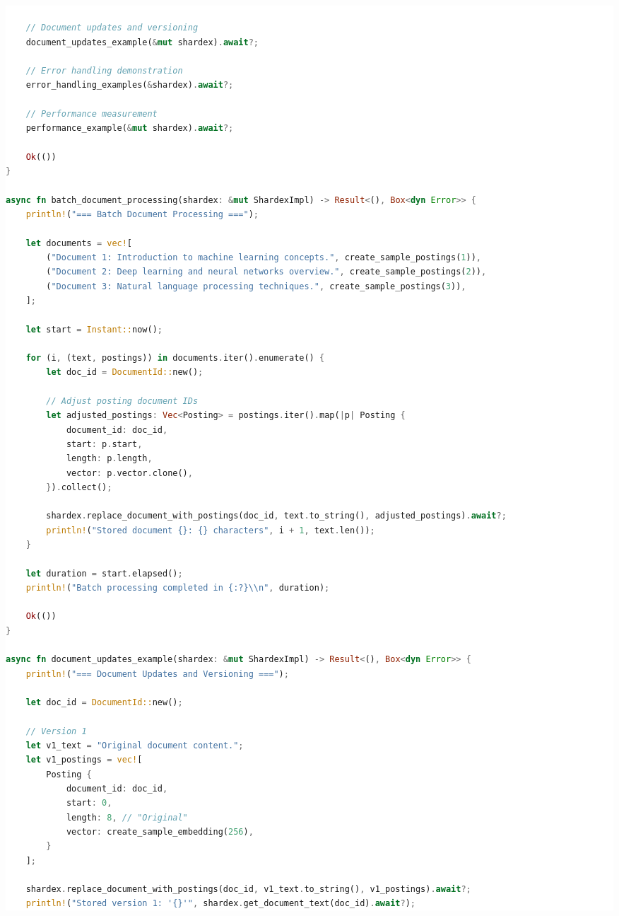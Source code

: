 ```rust
    
    // Document updates and versioning
    document_updates_example(&mut shardex).await?;
    
    // Error handling demonstration
    error_handling_examples(&shardex).await?;
    
    // Performance measurement
    performance_example(&mut shardex).await?;

    Ok(())
}

async fn batch_document_processing(shardex: &mut ShardexImpl) -> Result<(), Box<dyn Error>> {
    println!("=== Batch Document Processing ===");
    
    let documents = vec![
        ("Document 1: Introduction to machine learning concepts.", create_sample_postings(1)),
        ("Document 2: Deep learning and neural networks overview.", create_sample_postings(2)),
        ("Document 3: Natural language processing techniques.", create_sample_postings(3)),
    ];

    let start = Instant::now();
    
    for (i, (text, postings)) in documents.iter().enumerate() {
        let doc_id = DocumentId::new();
        
        // Adjust posting document IDs
        let adjusted_postings: Vec<Posting> = postings.iter().map(|p| Posting {
            document_id: doc_id,
            start: p.start,
            length: p.length,
            vector: p.vector.clone(),
        }).collect();
        
        shardex.replace_document_with_postings(doc_id, text.to_string(), adjusted_postings).await?;
        println!("Stored document {}: {} characters", i + 1, text.len());
    }
    
    let duration = start.elapsed();
    println!("Batch processing completed in {:?}\\n", duration);
    
    Ok(())
}

async fn document_updates_example(shardex: &mut ShardexImpl) -> Result<(), Box<dyn Error>> {
    println!("=== Document Updates and Versioning ===");
    
    let doc_id = DocumentId::new();
    
    // Version 1
    let v1_text = "Original document content.";
    let v1_postings = vec![
        Posting {
            document_id: doc_id,
            start: 0,
            length: 8, // "Original"
            vector: create_sample_embedding(256),
        }
    ];
    
    shardex.replace_document_with_postings(doc_id, v1_text.to_string(), v1_postings).await?;
    println!("Stored version 1: '{}'", shardex.get_document_text(doc_id).await?);
```